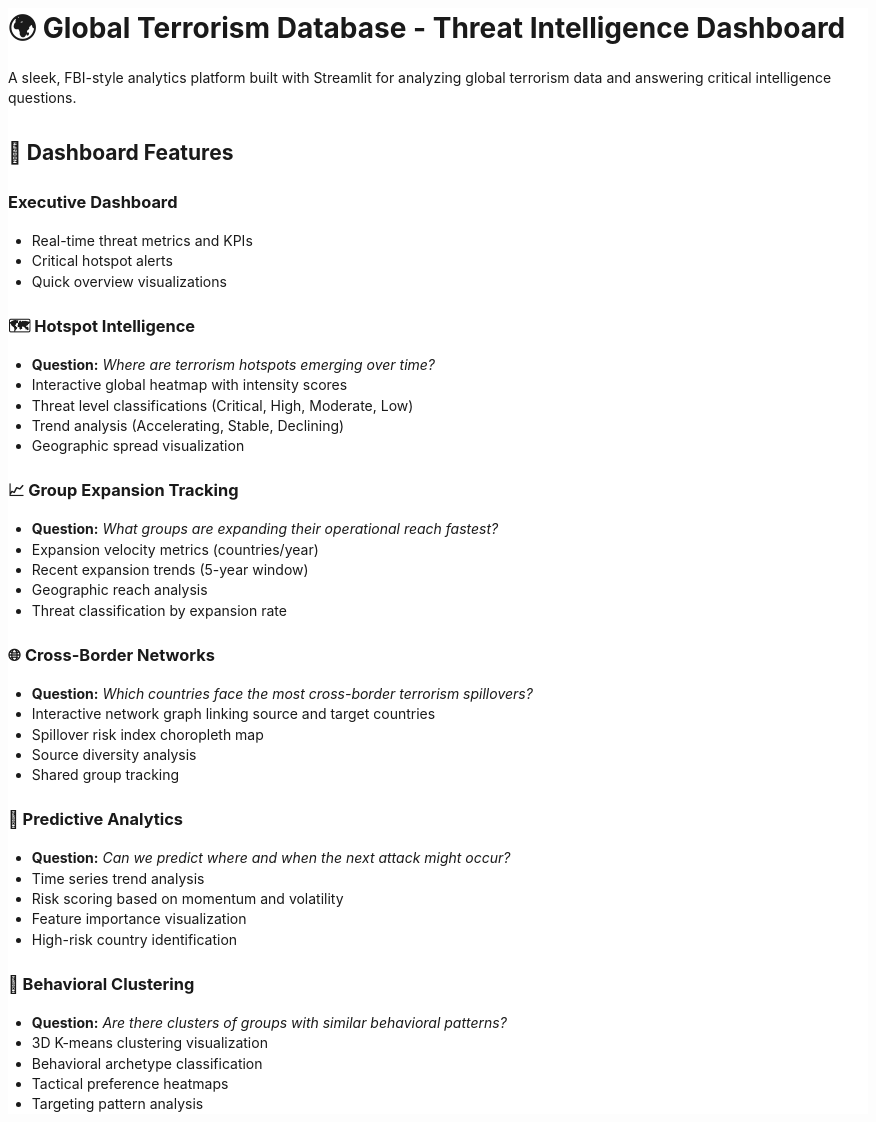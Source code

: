 # 🌍 Global Terrorism Database - Threat Intelligence Dashboard

A sleek, FBI-style analytics platform built with Streamlit for analyzing global terrorism data and answering critical intelligence questions.

## 🎯 Dashboard Features

### **Executive Dashboard**
- Real-time threat metrics and KPIs
- Critical hotspot alerts
- Quick overview visualizations

### **🗺️ Hotspot Intelligence**
- **Question:** *Where are terrorism hotspots emerging over time?*
- Interactive global heatmap with intensity scores
- Threat level classifications (Critical, High, Moderate, Low)
- Trend analysis (Accelerating, Stable, Declining)
- Geographic spread visualization

### **📈 Group Expansion Tracking**
- **Question:** *What groups are expanding their operational reach fastest?*
- Expansion velocity metrics (countries/year)
- Recent expansion trends (5-year window)
- Geographic reach analysis
- Threat classification by expansion rate

### **🌐 Cross-Border Networks**
- **Question:** *Which countries face the most cross-border terrorism spillovers?*
- Interactive network graph linking source and target countries
- Spillover risk index choropleth map
- Source diversity analysis
- Shared group tracking

### **🔮 Predictive Analytics**
- **Question:** *Can we predict where and when the next attack might occur?*
- Time series trend analysis
- Risk scoring based on momentum and volatility
- Feature importance visualization
- High-risk country identification

### **🧬 Behavioral Clustering**
- **Question:** *Are there clusters of groups with similar behavioral patterns?*
- 3D K-means clustering visualization
- Behavioral archetype classification
- Tactical preference heatmaps
- Targeting pattern analysis
